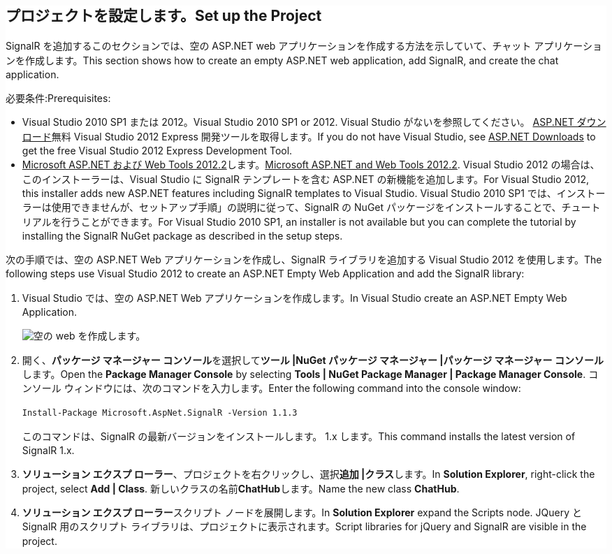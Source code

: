 <a id="setup"></a>

## <a name="set-up-the-project"></a><span data-ttu-id="d57d3-131">プロジェクトを設定します。</span><span class="sxs-lookup"><span data-stu-id="d57d3-131">Set up the Project</span></span>

<span data-ttu-id="d57d3-132">SignalR を追加するこのセクションでは、空の ASP.NET web アプリケーションを作成する方法を示していて、チャット アプリケーションを作成します。</span><span class="sxs-lookup"><span data-stu-id="d57d3-132">This section shows how to create an empty ASP.NET web application, add SignalR, and create the chat application.</span></span>

<span data-ttu-id="d57d3-133">必要条件:</span><span class="sxs-lookup"><span data-stu-id="d57d3-133">Prerequisites:</span></span>

- <span data-ttu-id="d57d3-134">Visual Studio 2010 SP1 または 2012。</span><span class="sxs-lookup"><span data-stu-id="d57d3-134">Visual Studio 2010 SP1 or 2012.</span></span> <span data-ttu-id="d57d3-135">Visual Studio がないを参照してください。 [ASP.NET ダウンロード](https://www.asp.net/downloads)無料 Visual Studio 2012 Express 開発ツールを取得します。</span><span class="sxs-lookup"><span data-stu-id="d57d3-135">If you do not have Visual Studio, see [ASP.NET Downloads](https://www.asp.net/downloads) to get the free Visual Studio 2012 Express Development Tool.</span></span>
- <span data-ttu-id="d57d3-136">[Microsoft ASP.NET および Web Tools 2012.2](https://go.microsoft.com/fwlink/?LinkId=279941)します。</span><span class="sxs-lookup"><span data-stu-id="d57d3-136">[Microsoft ASP.NET and Web Tools 2012.2](https://go.microsoft.com/fwlink/?LinkId=279941).</span></span> <span data-ttu-id="d57d3-137">Visual Studio 2012 の場合は、このインストーラーは、Visual Studio に SignalR テンプレートを含む ASP.NET の新機能を追加します。</span><span class="sxs-lookup"><span data-stu-id="d57d3-137">For Visual Studio 2012, this installer adds new ASP.NET features including SignalR templates to Visual Studio.</span></span> <span data-ttu-id="d57d3-138">Visual Studio 2010 SP1 では、インストーラーは使用できませんが、セットアップ手順」の説明に従って、SignalR の NuGet パッケージをインストールすることで、チュートリアルを行うことができます。</span><span class="sxs-lookup"><span data-stu-id="d57d3-138">For Visual Studio 2010 SP1, an installer is not available but you can complete the tutorial by installing the SignalR NuGet package as described in the setup steps.</span></span>

<span data-ttu-id="d57d3-139">次の手順では、空の ASP.NET Web アプリケーションを作成し、SignalR ライブラリを追加する Visual Studio 2012 を使用します。</span><span class="sxs-lookup"><span data-stu-id="d57d3-139">The following steps use Visual Studio 2012 to create an ASP.NET Empty Web Application and add the SignalR library:</span></span>

1. <span data-ttu-id="d57d3-140">Visual Studio では、空の ASP.NET Web アプリケーションを作成します。</span><span class="sxs-lookup"><span data-stu-id="d57d3-140">In Visual Studio create an ASP.NET Empty Web Application.</span></span>

    ![空の web を作成します。](tutorial-getting-started-with-signalr/_static/image2.png)
2. <span data-ttu-id="d57d3-142">開く、**パッケージ マネージャー コンソール**を選択して**ツール |NuGet パッケージ マネージャー |パッケージ マネージャー コンソール**します。</span><span class="sxs-lookup"><span data-stu-id="d57d3-142">Open the **Package Manager Console** by selecting **Tools | NuGet Package Manager | Package Manager Console**.</span></span> <span data-ttu-id="d57d3-143">コンソール ウィンドウには、次のコマンドを入力します。</span><span class="sxs-lookup"><span data-stu-id="d57d3-143">Enter the following command into the console window:</span></span>

    `Install-Package Microsoft.AspNet.SignalR -Version 1.1.3`

    <span data-ttu-id="d57d3-144">このコマンドは、SignalR の最新バージョンをインストールします。 1.x します。</span><span class="sxs-lookup"><span data-stu-id="d57d3-144">This command installs the latest version of SignalR 1.x.</span></span>
3. <span data-ttu-id="d57d3-145">**ソリューション エクスプ ローラー**、プロジェクトを右クリックし、選択**追加 |クラス**します。</span><span class="sxs-lookup"><span data-stu-id="d57d3-145">In **Solution Explorer**, right-click the project, select **Add | Class**.</span></span> <span data-ttu-id="d57d3-146">新しいクラスの名前**ChatHub**します。</span><span class="sxs-lookup"><span data-stu-id="d57d3-146">Name the new class **ChatHub**.</span></span>
4. <span data-ttu-id="d57d3-147">**ソリューション エクスプ ローラー**スクリプト ノードを展開します。</span><span class="sxs-lookup"><span data-stu-id="d57d3-147">In **Solution Explorer** expand the Scripts node.</span></span> <span data-ttu-id="d57d3-148">JQuery と SignalR 用のスクリプト ライブラリは、プロジェクトに表示されます。</span><span class="sxs-lookup"><span data-stu-id="d57d3-148">Script libraries for jQuery and SignalR are visible in the project.</span></span>
